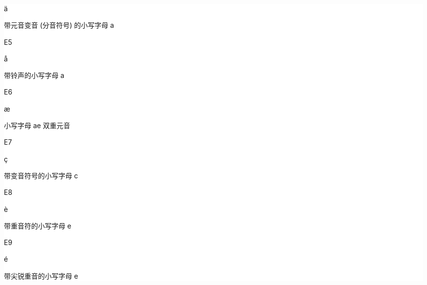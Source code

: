 </td>
<td>
<p align="left">ä</p>
</td>
<td>
<p align="left">带元音变音 (分音符号) 的小写字母 a</p>
</td>
</tr>
<tr>
<td>
<p align="left">E5</p>
</td>
<td>
<p align="left">å</p>
</td>
<td>
<p align="left">带铃声的小写字母 a&nbsp;</p>
</td>
</tr>
<tr>
<td>
<p align="left">E6</p>
</td>
<td>
<p align="left">æ</p>
</td>
<td>
<p align="left">小写字母 ae 双重元音</p>
</td>
</tr>
<tr>
<td>
<p align="left">E7</p>
</td>
<td>
<p align="left">ç</p>
</td>
<td>
<p align="left">带变音符号的小写字母 c</p>
</td>
</tr>
<tr>
<td>
<p align="left">E8</p>
</td>
<td>
<p align="left">è</p>
</td>
<td>
<p align="left">带重音符的小写字母 e&nbsp;</p>
</td>
</tr>
<tr>
<td>
<p align="left">E9</p>
</td>
<td>
<p align="left">é</p>
</td>
<td>
<p align="left">带尖锐重音的小写字母 e&nbsp;</p>
</td>
</tr>
<tr>